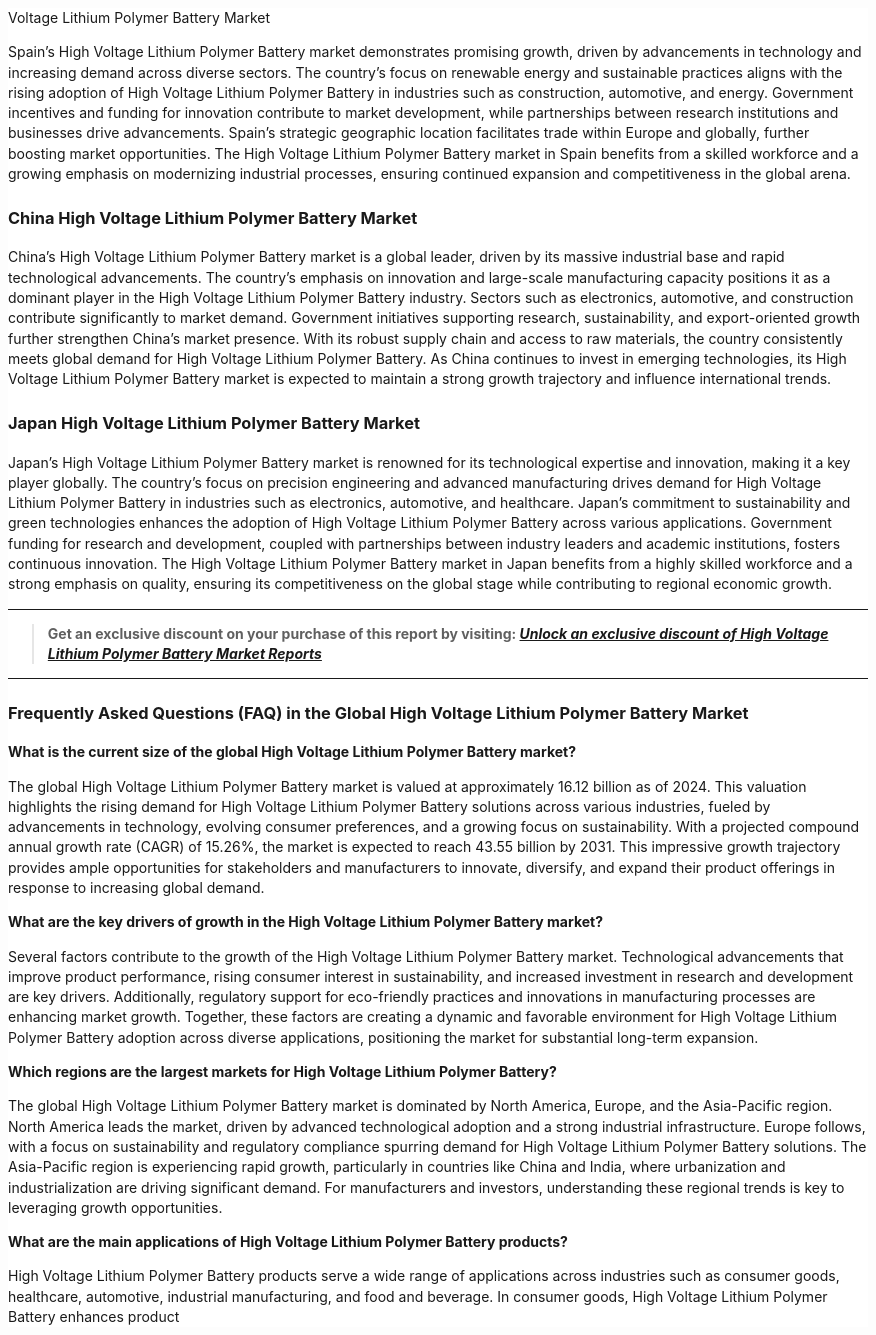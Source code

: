 Voltage Lithium Polymer Battery Market</h3><p>Spain&rsquo;s High Voltage Lithium Polymer Battery market demonstrates promising growth, driven by advancements in technology and increasing demand across diverse sectors. The country&rsquo;s focus on renewable energy and sustainable practices aligns with the rising adoption of High Voltage Lithium Polymer Battery in industries such as construction, automotive, and energy. Government incentives and funding for innovation contribute to market development, while partnerships between research institutions and businesses drive advancements. Spain&rsquo;s strategic geographic location facilitates trade within Europe and globally, further boosting market opportunities. The High Voltage Lithium Polymer Battery market in Spain benefits from a skilled workforce and a growing emphasis on modernizing industrial processes, ensuring continued expansion and competitiveness in the global arena.</p><h3>China High Voltage Lithium Polymer Battery Market</h3><p>China&rsquo;s High Voltage Lithium Polymer Battery market is a global leader, driven by its massive industrial base and rapid technological advancements. The country&rsquo;s emphasis on innovation and large-scale manufacturing capacity positions it as a dominant player in the High Voltage Lithium Polymer Battery industry. Sectors such as electronics, automotive, and construction contribute significantly to market demand. Government initiatives supporting research, sustainability, and export-oriented growth further strengthen China&rsquo;s market presence. With its robust supply chain and access to raw materials, the country consistently meets global demand for High Voltage Lithium Polymer Battery. As China continues to invest in emerging technologies, its High Voltage Lithium Polymer Battery market is expected to maintain a strong growth trajectory and influence international trends.</p><h3>Japan High Voltage Lithium Polymer Battery Market</h3><p>Japan&rsquo;s High Voltage Lithium Polymer Battery market is renowned for its technological expertise and innovation, making it a key player globally. The country&rsquo;s focus on precision engineering and advanced manufacturing drives demand for High Voltage Lithium Polymer Battery in industries such as electronics, automotive, and healthcare. Japan&rsquo;s commitment to sustainability and green technologies enhances the adoption of High Voltage Lithium Polymer Battery across various applications. Government funding for research and development, coupled with partnerships between industry leaders and academic institutions, fosters continuous innovation. The High Voltage Lithium Polymer Battery market in Japan benefits from a highly skilled workforce and a strong emphasis on quality, ensuring its competitiveness on the global stage while contributing to regional economic growth.</p><hr /><blockquote><p><strong>Get an exclusive discount on your purchase of this report by visiting: <em><a href="://marketresearchpulse.com/ask-for-discount/93192?utm_source=Github&amp;utm_medium=028">Unlock an exclusive discount of High Voltage Lithium Polymer Battery Market Reports</a></em>&nbsp;</strong></p></blockquote><hr /><h3>Frequently Asked Questions (FAQ) in the Global High Voltage Lithium Polymer Battery Market</h3><p><strong>What is the current size of the global High Voltage Lithium Polymer Battery market?</strong></p><p>The global High Voltage Lithium Polymer Battery market is valued at approximately 16.12 billion as of 2024. This valuation highlights the rising demand for High Voltage Lithium Polymer Battery solutions across various industries, fueled by advancements in technology, evolving consumer preferences, and a growing focus on sustainability. With a projected compound annual growth rate (CAGR) of 15.26%, the market is expected to reach 43.55 billion by 2031. This impressive growth trajectory provides ample opportunities for stakeholders and manufacturers to innovate, diversify, and expand their product offerings in response to increasing global demand.</p><p><strong>What are the key drivers of growth in the High Voltage Lithium Polymer Battery market?</strong></p><p>Several factors contribute to the growth of the High Voltage Lithium Polymer Battery market. Technological advancements that improve product performance, rising consumer interest in sustainability, and increased investment in research and development are key drivers. Additionally, regulatory support for eco-friendly practices and innovations in manufacturing processes are enhancing market growth. Together, these factors are creating a dynamic and favorable environment for High Voltage Lithium Polymer Battery adoption across diverse applications, positioning the market for substantial long-term expansion.</p><p><strong>Which regions are the largest markets for High Voltage Lithium Polymer Battery?</strong></p><p>The global High Voltage Lithium Polymer Battery market is dominated by North America, Europe, and the Asia-Pacific region. North America leads the market, driven by advanced technological adoption and a strong industrial infrastructure. Europe follows, with a focus on sustainability and regulatory compliance spurring demand for High Voltage Lithium Polymer Battery solutions. The Asia-Pacific region is experiencing rapid growth, particularly in countries like China and India, where urbanization and industrialization are driving significant demand. For manufacturers and investors, understanding these regional trends is key to leveraging growth opportunities.</p><p><strong>What are the main applications of High Voltage Lithium Polymer Battery products?</strong></p><p>High Voltage Lithium Polymer Battery products serve a wide range of applications across industries such as consumer goods, healthcare, automotive, industrial manufacturing, and food and beverage. In consumer goods, High Voltage Lithium Polymer Battery enhances product